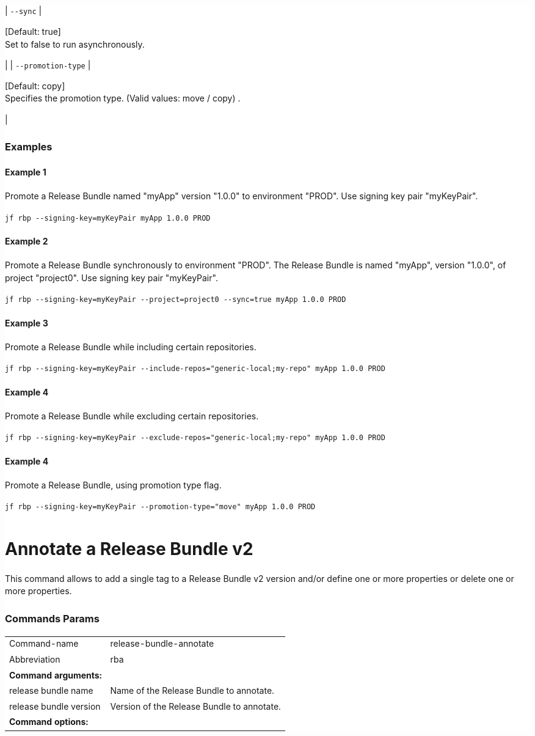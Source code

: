| `--sync`               | <p>[Default: true]<br>Set to false to run asynchronously.</p>                                                                                                                                                                                                                                                        |
| `--promotion-type`    | <p>[Default: copy]<br>Specifies the promotion type. (Valid values: move / copy) .</p>                                                                                                                                                                                                                                |
 
### Examples

#### Example 1

Promote a Release Bundle named "myApp" version "1.0.0" to environment "PROD". Use signing key pair "myKeyPair".

```
jf rbp --signing-key=myKeyPair myApp 1.0.0 PROD
```

#### Example 2

Promote a Release Bundle synchronously to environment "PROD". The Release Bundle is named "myApp", version "1.0.0", of project "project0". Use signing key pair "myKeyPair".

```
jf rbp --signing-key=myKeyPair --project=project0 --sync=true myApp 1.0.0 PROD
```

#### Example 3

Promote a Release Bundle while including certain repositories.

```
jf rbp --signing-key=myKeyPair --include-repos="generic-local;my-repo" myApp 1.0.0 PROD
```

#### Example 4

Promote a Release Bundle while excluding certain repositories.

```
jf rbp --signing-key=myKeyPair --exclude-repos="generic-local;my-repo" myApp 1.0.0 PROD
```

#### Example 4

Promote a Release Bundle, using promotion type flag.

```
jf rbp --signing-key=myKeyPair --promotion-type="move" myApp 1.0.0 PROD
```

# Annotate a Release Bundle v2

This command allows to add a single tag to a Release Bundle v2 version and/or define one or more properties or delete 
one or more properties.

### Commands Params

|                        |                                                                                                                                                                                                                          |
|------------------------|--------------------------------------------------------------------------------------------------------------------------------------------------------------------------------------------------------------------------|
| Command-name           | release-bundle-annotate                                                                                                                                                                                                  |
| Abbreviation           | rba                                                                                                                                                                                                                      |
| **Command arguments:** |                                                                                                                                                                                                                          |
| release bundle name    | Name of the Release Bundle to annotate.                                                                                                                                                                                  |
| release bundle version | Version of the Release Bundle to annotate.                                                                                                                                                                               | |
| **Command options:**   |                                                                                                                                                                                                                          |